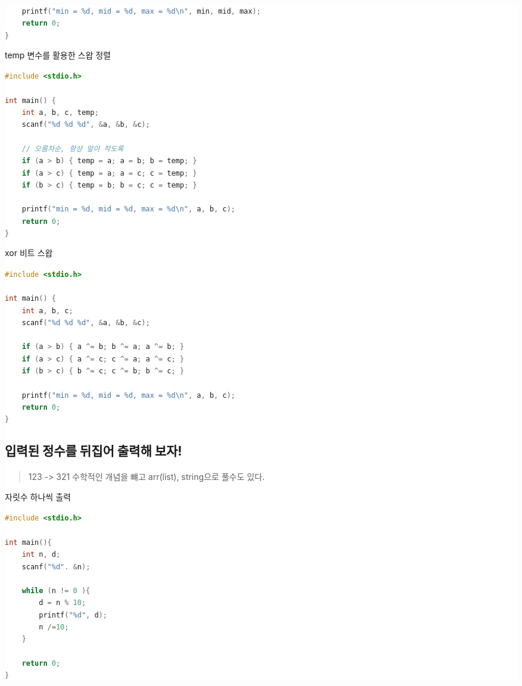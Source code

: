 ```c
    printf("min = %d, mid = %d, max = %d\n", min, mid, max);
    return 0;
}
```

temp 변수를 활용한 스왑 정렬
```c
#include <stdio.h>

int main() {
    int a, b, c, temp;
    scanf("%d %d %d", &a, &b, &c);

    // 오름차순, 항상 앞이 작도록
    if (a > b) { temp = a; a = b; b = temp; }
    if (a > c) { temp = a; a = c; c = temp; }
    if (b > c) { temp = b; b = c; c = temp; }

    printf("min = %d, mid = %d, max = %d\n", a, b, c);
    return 0;
}
```

xor 비트 스왑
```c
#include <stdio.h>

int main() {
    int a, b, c;
    scanf("%d %d %d", &a, &b, &c);

    if (a > b) { a ^= b; b ^= a; a ^= b; }
    if (a > c) { a ^= c; c ^= a; a ^= c; }
    if (b > c) { b ^= c; c ^= b; b ^= c; }

    printf("min = %d, mid = %d, max = %d\n", a, b, c);
    return 0;
}
```


## 입력된 정수를 뒤집어 출력해 보자!
> 123 -> 321
수학적인 개념을 뺴고 arr(list), string으로 풀수도 있다.

자릿수 하나씩 출력
```c
#include <stdio.h>

int main(){
    int n, d;
    scanf("%d". &n);

    while (n != 0 ){
        d = n % 10;
        printf("%d", d);
        n /=10;
    }

    return 0;
}
```
